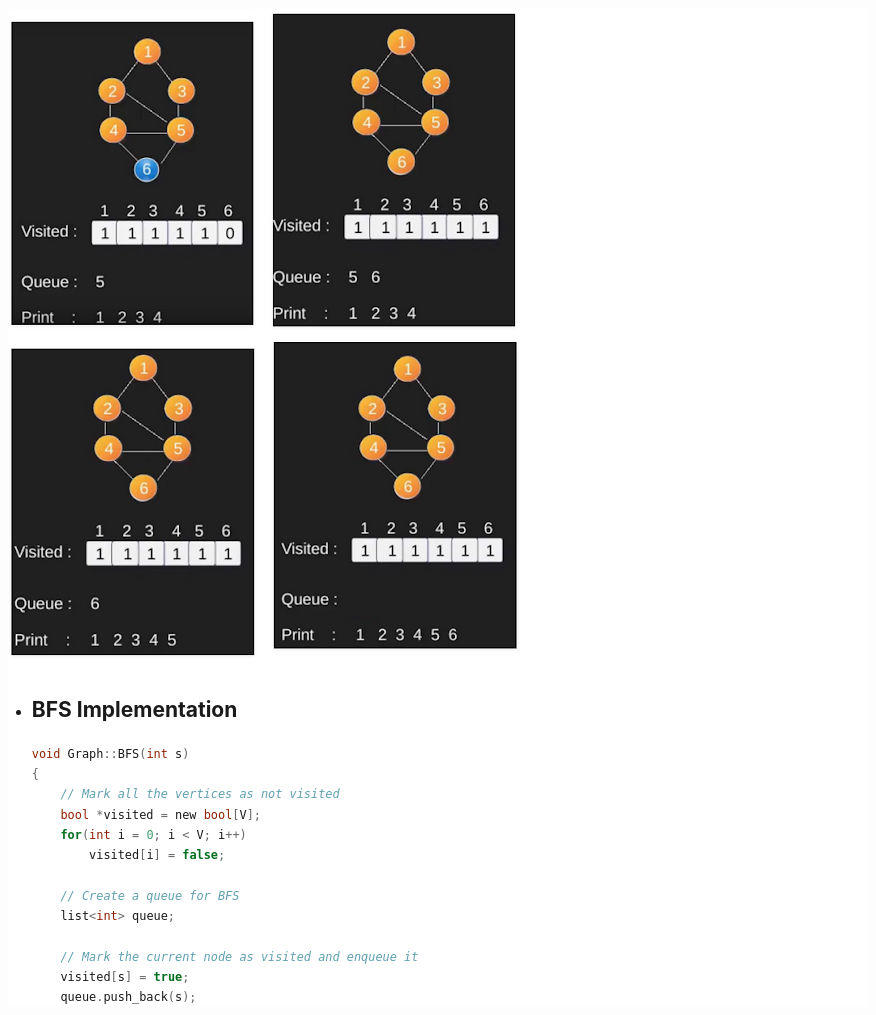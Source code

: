 ![](img/m5-6.png)
![](img/m5-7.png)

- ## BFS Implementation

    ```C
    void Graph::BFS(int s) 
    { 
        // Mark all the vertices as not visited 
        bool *visited = new bool[V]; 
        for(int i = 0; i < V; i++) 
            visited[i] = false; 
    
        // Create a queue for BFS 
        list<int> queue; 
    
        // Mark the current node as visited and enqueue it 
        visited[s] = true; 
        queue.push_back(s); 
    